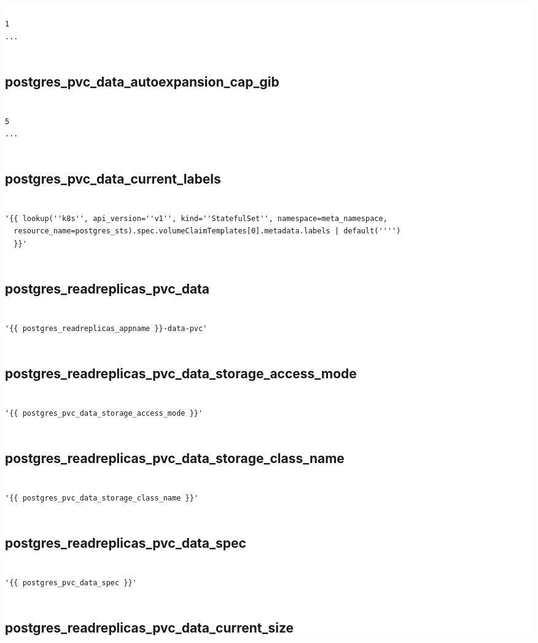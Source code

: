 ```

1
...
  
```
## postgres_pvc_data_autoexpansion_cap_gib
  
```

5
...
  
```
## postgres_pvc_data_current_labels
  
```

'{{ lookup(''k8s'', api_version=''v1'', kind=''StatefulSet'', namespace=meta_namespace,
  resource_name=postgres_sts).spec.volumeClaimTemplates[0].metadata.labels | default('''')
  }}'
  
```
## postgres_readreplicas_pvc_data
  
```

'{{ postgres_readreplicas_appname }}-data-pvc'
  
```
## postgres_readreplicas_pvc_data_storage_access_mode
  
```

'{{ postgres_pvc_data_storage_access_mode }}'
  
```
## postgres_readreplicas_pvc_data_storage_class_name
  
```

'{{ postgres_pvc_data_storage_class_name }}'
  
```
## postgres_readreplicas_pvc_data_spec
  
```

'{{ postgres_pvc_data_spec }}'
  
```
## postgres_readreplicas_pvc_data_current_size
  
